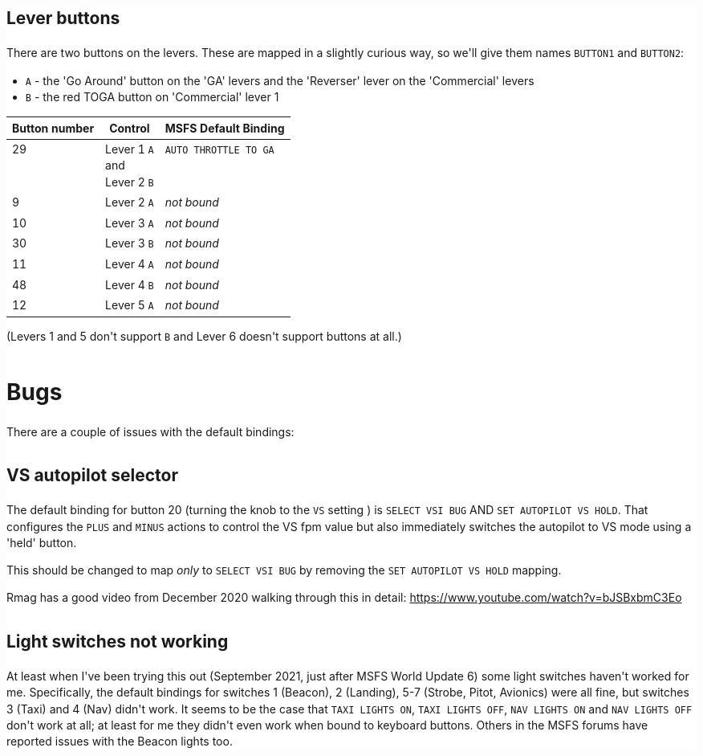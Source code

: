 ## Lever buttons

There are two buttons on the levers. These are mapped in a slightly curious way, so we'll give them names `BUTTON1` and `BUTTON2`:

- `A` - the 'Go Around' button on the 'GA' levers and the 'Reverser' lever on the 'Commercial' levers
- `B` - the red TOGA button on 'Commercial' lever 1

| Button number | Control | MSFS Default Binding |
|-|-|-|
|29| Lever 1 `A`<br/>and<br/>Lever 2 `B` | `AUTO THROTTLE TO GA` |
|9| Lever 2 `A` | _not bound_
|10| Lever 3 `A` | _not bound_
|30| Lever 3 `B` | _not bound_
|11| Lever 4 `A` | _not bound_
|48| Lever 4 `B` | _not bound_
|12| Lever 5 `A` | _not bound_

(Levers 1 and 5 don't support `B` and Lever 6 doesn't support buttons at all.)

# Bugs

There are a couple of issues with the default bindings:

## VS autopilot selector

The default binding for button 20 (turning the knob to the `VS` setting ) is 
`SELECT VSI BUG` AND `SET AUTOPILOT VS HOLD`. That configures the `PLUS` and `MINUS` actions to control the VS fpm value but also immediately switches the autopilot to VS mode using a 'held' button.

This should be changed to map _only_ to `SELECT VSI BUG` by removing the `SET AUTOPILOT VS HOLD` mapping.

Rmag has a good video from December 2020 walking through this in detail: https://www.youtube.com/watch?v=bJSBxbmC3Eo

## Light switches not working

At least when I've been trying this out (September 2021, just after MSFS World Update 6) some light switches haven't worked for me. Specifically, the default bindings for switches 1 (Beacon), 2 (Landing), 5-7 (Strobe, Pitot, Avionics) were all fine, but switches 3 (Taxi) and 4 (Nav) didn't work. It seems to be the case that `TAXI LIGHTS ON`, `TAXI LIGHTS OFF`, `NAV LIGHTS ON` and `NAV LIGHTS OFF` don't work at all; at least for me they didn't even work when bound to keyboard buttons. Others in the MSFS forums have reported issues with the Beacon lights too.
